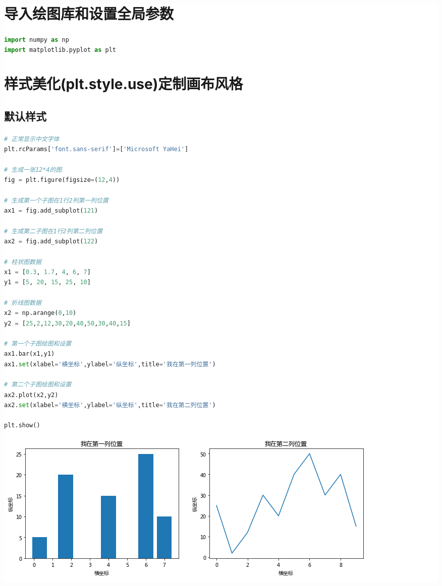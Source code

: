 
# 导入绘图库和设置全局参数


```python
import numpy as np
import matplotlib.pyplot as plt
```

# 样式美化(plt.style.use)定制画布风格

## 默认样式


```python
# 正常显示中文字体
plt.rcParams['font.sans-serif']=['Microsoft YaHei']

# 生成一张12*4的图
fig = plt.figure(figsize=(12,4))

# 生成第一个子图在1行2列第一列位置
ax1 = fig.add_subplot(121)

# 生成第二子图在1行2列第二列位置
ax2 = fig.add_subplot(122)

# 柱状图数据
x1 = [0.3, 1.7, 4, 6, 7]
y1 = [5, 20, 15, 25, 10]

# 折线图数据
x2 = np.arange(0,10)
y2 = [25,2,12,30,20,40,50,30,40,15]

# 第一个子图绘图和设置
ax1.bar(x1,y1)
ax1.set(xlabel='横坐标',ylabel='纵坐标',title='我在第一列位置')

# 第二个子图绘图和设置
ax2.plot(x2,y2)
ax2.set(xlabel='横坐标',ylabel='纵坐标',title='我在第二列位置')

plt.show()
```


![png](output_4_0.png)
